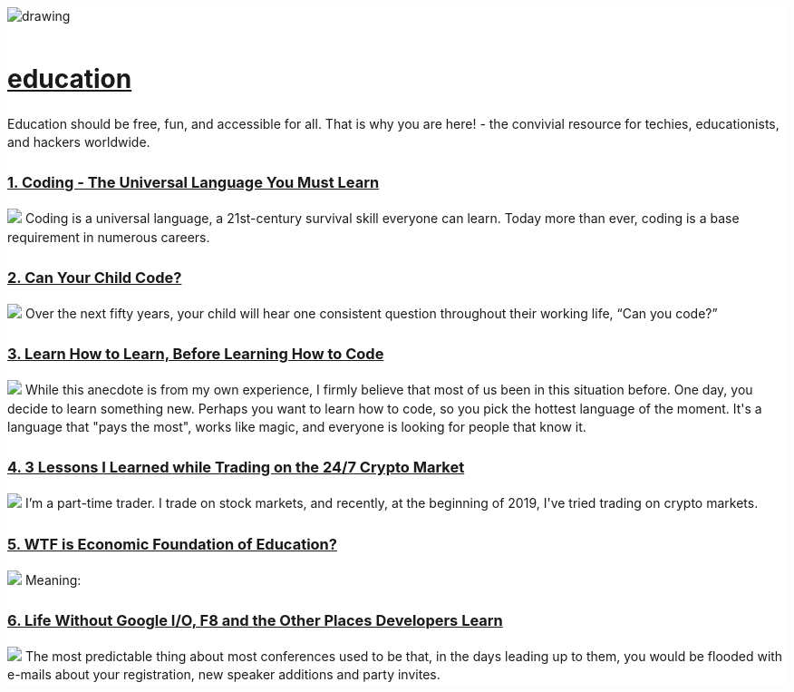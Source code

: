 <img src="https://hackernoon.com/banner-image.png" alt="drawing" width="1012"/>

# [education](https://hackernoon.com/tagged/education)
Education should be free, fun, and accessible for all. That is why you are here! - the convivial resource for techies, educationists, and hackers worldwide.

### [1. Coding - The Universal Language You Must Learn](https://hackernoon.com/coding-the-universal-language-you-must-learn)
![](https://cdn.hackernoon.com/images/QCzUXmup1gWrS723VFnOS8C4jQ03-4x93oo4.jpeg)
Coding is a universal language, a 21st-century survival skill everyone can learn. Today more than ever, coding is a base requirement in numerous careers.

### [2. Can Your Child Code? ](https://hackernoon.com/can-your-child-code)
![](https://cdn.hackernoon.com/images/QCzUXmup1gWrS723VFnOS8C4jQ03-8z93o4w.jpeg)
Over the next fifty years, your child will hear one consistent question throughout their working life, “Can you code?” 

### [3. Learn How to Learn, Before Learning How to Code](https://hackernoon.com/learning-how-to-learn-is-more-important-than-learning-to-code-gy9c3u5c)
![](https://firebasestorage.googleapis.com/v0/b/hackernoon-app.appspot.com/o/images%2FRXh7EAdaw7eW2ehywAJVgt21tJa2-nd7h3u6f.jpeg?alt=media&token=2db885ba-2419-4d1e-8334-eab4eba13fe6)
While this anecdote is from my own experience, I firmly believe that most of us been in this situation before. One day, you decide to learn something new. Perhaps you want to learn how to code, so you pick the hottest language of the moment. It's a language that "pays the most", works like magic, and everyone is looking for people that know it.

### [4. 3 Lessons I Learned while Trading on the 24/7 Crypto Market](https://hackernoon.com/3-lessons-i-learned-while-trading-on-the-247-crypto-market-jz1jj34pb)
![](https://cdn.hackernoon.com/drafts/k7vh34nq.png)
I’m a part-time trader. I trade on stock markets, and recently, at the beginning of 2019, I've tried trading on crypto markets. 

### [5. WTF is Economic Foundation of Education?](https://hackernoon.com/wtf-is-economic-foundation-of-education-643w36pc)
![](https://cdn.hackernoon.com/drafts/10s36zp.png)
Meaning:

### [6. Life Without Google I/O, F8 and the Other Places Developers Learn](https://hackernoon.com/life-without-google-io-f8-and-the-other-places-developers-learn-v63j32z5)
![](https://cdn.hackernoon.com/drafts/0zate3yop.png)
The most predictable thing about most conferences used to be that, in the days leading up to them, you would be flooded with e-mails about your registration, new speaker additions and party invites. 
